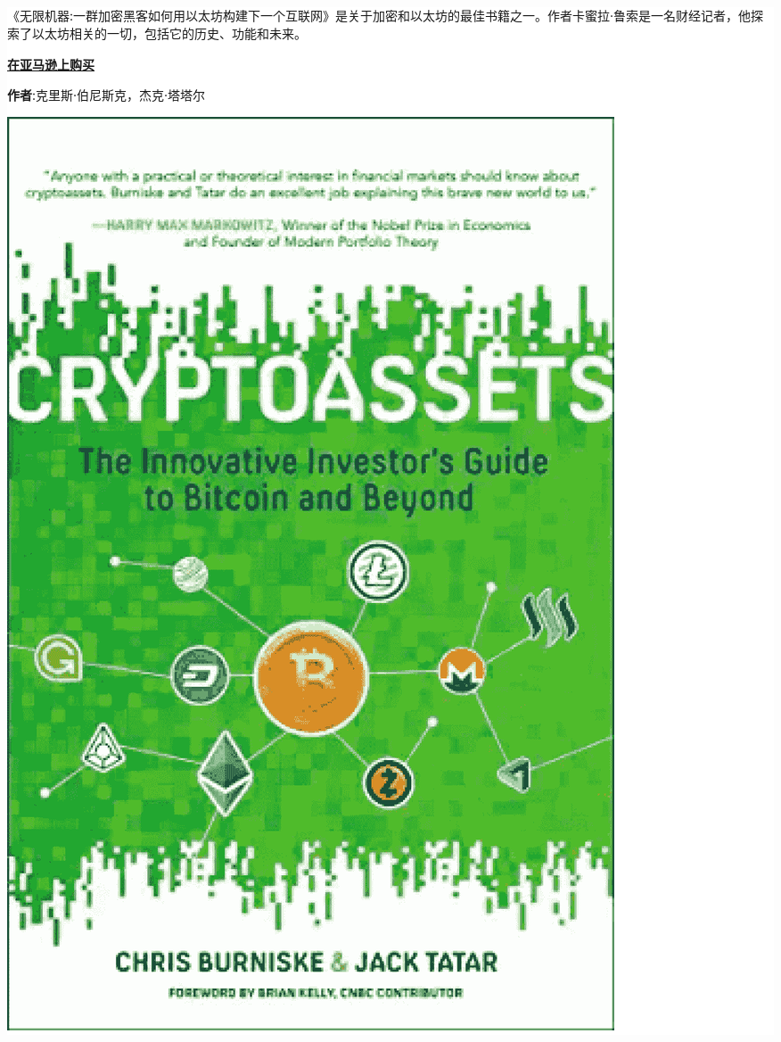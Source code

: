 《无限机器:一群加密黑客如何用以太坊构建下一个互联网》是关于加密和以太坊的最佳书籍之一。作者卡蜜拉·鲁索是一名财经记者，他探索了以太坊相关的一切，包括它的历史、功能和未来。

**[在亚马逊上购买](https://www.amazon.com/Infinite-Machine-Crypto-Hackers-Building-Internet/dp/B07XJ7WKXL/)**

**作者**:克里斯·伯尼斯克，杰克·塔塔尔

[![Front cover of Cryptoassets: The Innovative Investor’s Guide to Bitcoin and Beyond.](img/c61f552157ce60db7992590c1e389957.png)](https://www.amazon.com/Cryptoassets-Innovative-Investors-Bitcoin-Beyond/dp/1260026671/)
